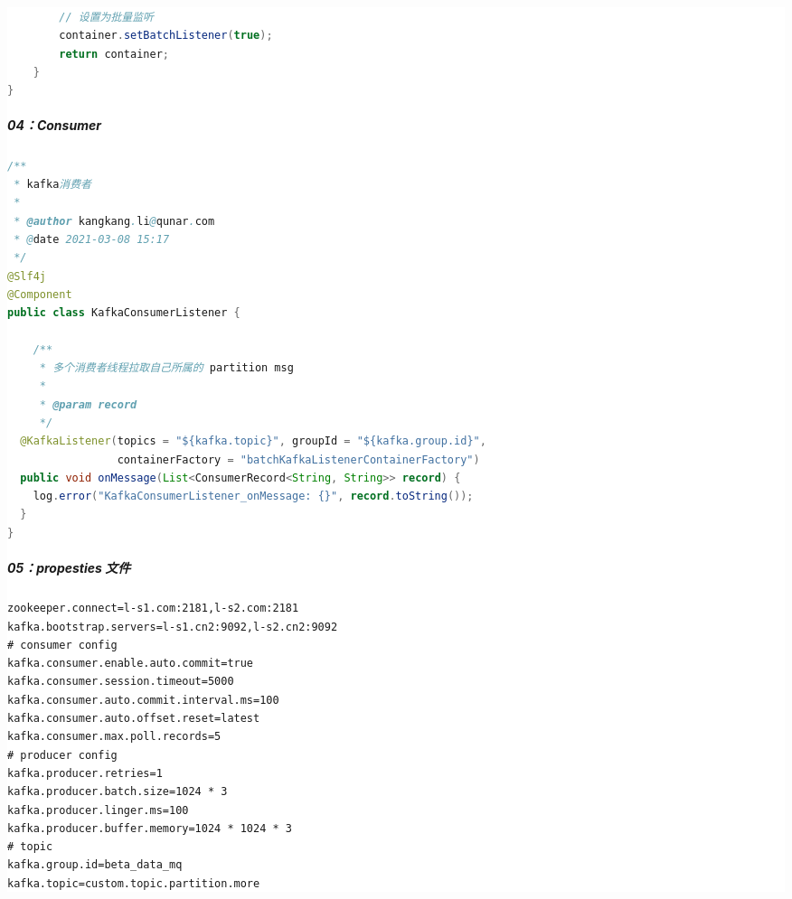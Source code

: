 ```java
        // 设置为批量监听
        container.setBatchListener(true);
        return container;
    }
}
```

##### 04：Consumer

```java
/**
 * kafka消费者
 *
 * @author kangkang.li@qunar.com
 * @date 2021-03-08 15:17
 */
@Slf4j
@Component
public class KafkaConsumerListener {

  	/**
     * 多个消费者线程拉取自己所属的 partition msg
     *
     * @param record
     */
  @KafkaListener(topics = "${kafka.topic}", groupId = "${kafka.group.id}", 
                 containerFactory = "batchKafkaListenerContainerFactory")
  public void onMessage(List<ConsumerRecord<String, String>> record) {
    log.error("KafkaConsumerListener_onMessage: {}", record.toString());
  }
}
```

##### 05：propesties 文件

```properties
zookeeper.connect=l-s1.com:2181,l-s2.com:2181
kafka.bootstrap.servers=l-s1.cn2:9092,l-s2.cn2:9092
# consumer config
kafka.consumer.enable.auto.commit=true
kafka.consumer.session.timeout=5000
kafka.consumer.auto.commit.interval.ms=100
kafka.consumer.auto.offset.reset=latest
kafka.consumer.max.poll.records=5
# producer config
kafka.producer.retries=1
kafka.producer.batch.size=1024 * 3
kafka.producer.linger.ms=100
kafka.producer.buffer.memory=1024 * 1024 * 3
# topic
kafka.group.id=beta_data_mq
kafka.topic=custom.topic.partition.more
```

